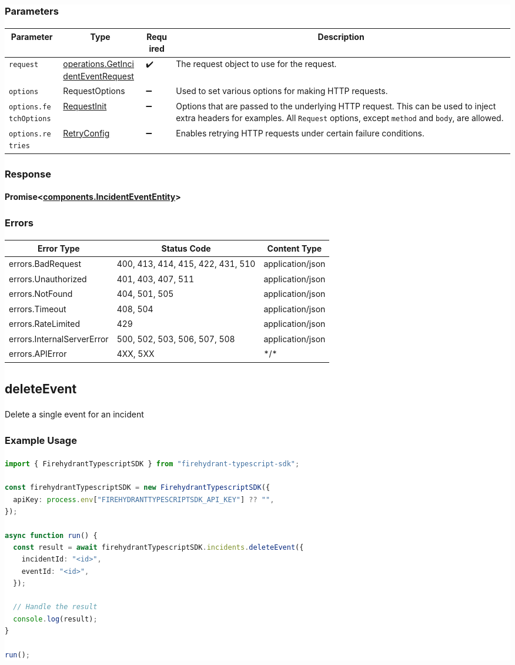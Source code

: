 ### Parameters

| Parameter                                                                                                                                                                      | Type                                                                                                                                                                           | Required                                                                                                                                                                       | Description                                                                                                                                                                    |
| ------------------------------------------------------------------------------------------------------------------------------------------------------------------------------ | ------------------------------------------------------------------------------------------------------------------------------------------------------------------------------ | ------------------------------------------------------------------------------------------------------------------------------------------------------------------------------ | ------------------------------------------------------------------------------------------------------------------------------------------------------------------------------ |
| `request`                                                                                                                                                                      | [operations.GetIncidentEventRequest](../../models/operations/getincidenteventrequest.md)                                                                                       | :heavy_check_mark:                                                                                                                                                             | The request object to use for the request.                                                                                                                                     |
| `options`                                                                                                                                                                      | RequestOptions                                                                                                                                                                 | :heavy_minus_sign:                                                                                                                                                             | Used to set various options for making HTTP requests.                                                                                                                          |
| `options.fetchOptions`                                                                                                                                                         | [RequestInit](https://developer.mozilla.org/en-US/docs/Web/API/Request/Request#options)                                                                                        | :heavy_minus_sign:                                                                                                                                                             | Options that are passed to the underlying HTTP request. This can be used to inject extra headers for examples. All `Request` options, except `method` and `body`, are allowed. |
| `options.retries`                                                                                                                                                              | [RetryConfig](../../lib/utils/retryconfig.md)                                                                                                                                  | :heavy_minus_sign:                                                                                                                                                             | Enables retrying HTTP requests under certain failure conditions.                                                                                                               |

### Response

**Promise\<[components.IncidentEventEntity](../../models/components/incidentevententity.md)\>**

### Errors

| Error Type                        | Status Code                       | Content Type                      |
| --------------------------------- | --------------------------------- | --------------------------------- |
| errors.BadRequest                 | 400, 413, 414, 415, 422, 431, 510 | application/json                  |
| errors.Unauthorized               | 401, 403, 407, 511                | application/json                  |
| errors.NotFound                   | 404, 501, 505                     | application/json                  |
| errors.Timeout                    | 408, 504                          | application/json                  |
| errors.RateLimited                | 429                               | application/json                  |
| errors.InternalServerError        | 500, 502, 503, 506, 507, 508      | application/json                  |
| errors.APIError                   | 4XX, 5XX                          | \*/\*                             |

## deleteEvent

Delete a single event for an incident

### Example Usage

```typescript
import { FirehydrantTypescriptSDK } from "firehydrant-typescript-sdk";

const firehydrantTypescriptSDK = new FirehydrantTypescriptSDK({
  apiKey: process.env["FIREHYDRANTTYPESCRIPTSDK_API_KEY"] ?? "",
});

async function run() {
  const result = await firehydrantTypescriptSDK.incidents.deleteEvent({
    incidentId: "<id>",
    eventId: "<id>",
  });

  // Handle the result
  console.log(result);
}

run();
```
